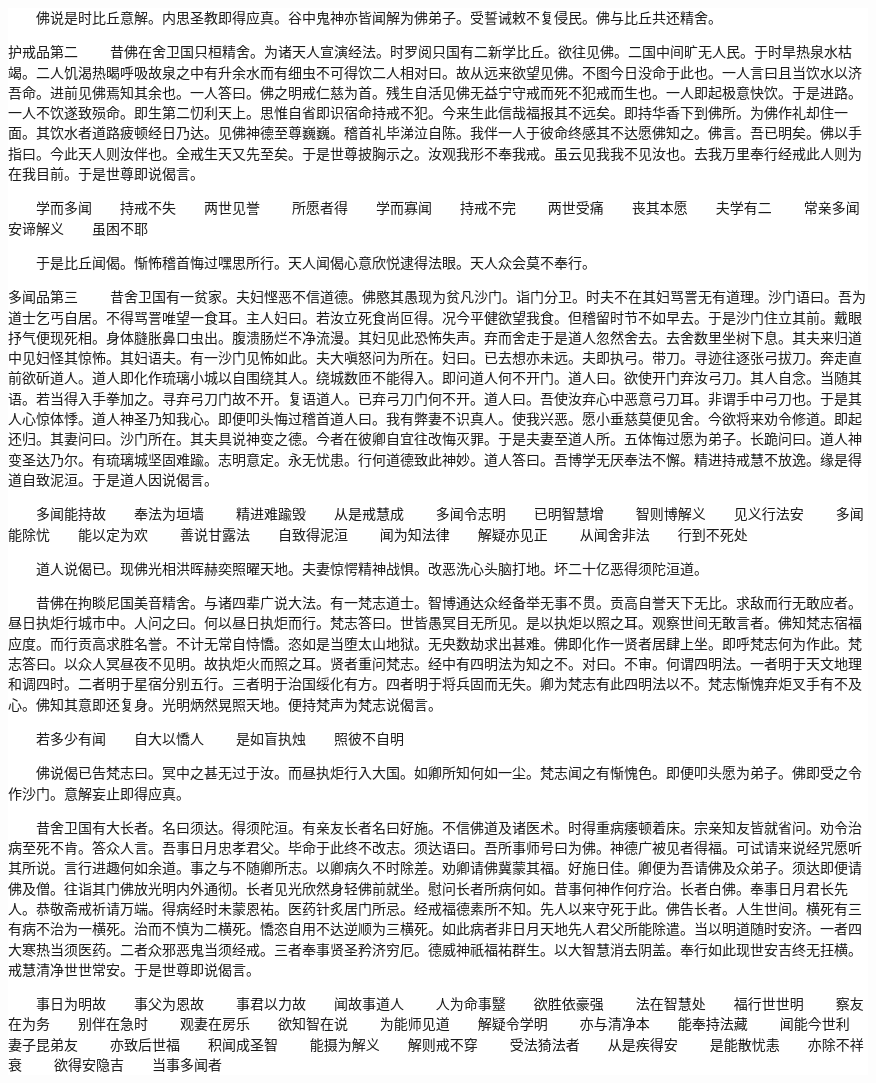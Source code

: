 　　佛说是时比丘意解。内思圣教即得应真。谷中鬼神亦皆闻解为佛弟子。受誓诫敕不复侵民。佛与比丘共还精舍。

护戒品第二
　　昔佛在舍卫国只桓精舍。为诸天人宣演经法。时罗阅只国有二新学比丘。欲往见佛。二国中间旷无人民。于时旱热泉水枯竭。二人饥渴热暍呼吸故泉之中有升余水而有细虫不可得饮二人相对曰。故从远来欲望见佛。不图今日没命于此也。一人言曰且当饮水以济吾命。进前见佛焉知其余也。一人答曰。佛之明戒仁慈为首。残生自活见佛无益宁守戒而死不犯戒而生也。一人即起极意快饮。于是进路。一人不饮遂致殒命。即生第二忉利天上。思惟自省即识宿命持戒不犯。今来生此信哉福报其不远矣。即持华香下到佛所。为佛作礼却住一面。其饮水者道路疲顿经日乃达。见佛神德至尊巍巍。稽首礼毕涕泣自陈。我伴一人于彼命终感其不达愿佛知之。佛言。吾已明矣。佛以手指曰。今此天人则汝伴也。全戒生天又先至矣。于是世尊披胸示之。汝观我形不奉我戒。虽云见我我不见汝也。去我万里奉行经戒此人则为在我目前。于是世尊即说偈言。

　　学而多闻　　持戒不失　　两世见誉
　　所愿者得　　学而寡闻　　持戒不完
　　两世受痛　　丧其本愿　　夫学有二
　　常亲多闻　　安谛解义　　虽困不耶

　　于是比丘闻偈。惭怖稽首悔过嘿思所行。天人闻偈心意欣悦逮得法眼。天人众会莫不奉行。

多闻品第三
　　昔舍卫国有一贫家。夫妇悭恶不信道德。佛愍其愚现为贫凡沙门。诣门分卫。时夫不在其妇骂詈无有道理。沙门语曰。吾为道士乞丐自居。不得骂詈唯望一食耳。主人妇曰。若汝立死食尚叵得。况今平健欲望我食。但稽留时节不如早去。于是沙门住立其前。戴眼抒气便现死相。身体膖胀鼻口虫出。腹溃肠烂不净流漫。其妇见此恐怖失声。弃而舍走于是道人忽然舍去。去舍数里坐树下息。其夫来归道中见妇怪其惊怖。其妇语夫。有一沙门见怖如此。夫大嗔怒问为所在。妇曰。已去想亦未远。夫即执弓。带刀。寻迹往逐张弓拔刀。奔走直前欲斫道人。道人即化作琉璃小城以自围绕其人。绕城数匝不能得入。即问道人何不开门。道人曰。欲使开门弃汝弓刀。其人自念。当随其语。若当得入手拳加之。寻弃弓刀门故不开。复语道人。已弃弓刀门何不开。道人曰。吾使汝弃心中恶意弓刀耳。非谓手中弓刀也。于是其人心惊体悸。道人神圣乃知我心。即便叩头悔过稽首道人曰。我有弊妻不识真人。使我兴恶。愿小垂慈莫便见舍。今欲将来劝令修道。即起还归。其妻问曰。沙门所在。其夫具说神变之德。今者在彼卿自宜往改悔灭罪。于是夫妻至道人所。五体悔过愿为弟子。长跪问曰。道人神变圣达乃尔。有琉璃城坚固难踰。志明意定。永无忧患。行何道德致此神妙。道人答曰。吾博学无厌奉法不懈。精进持戒慧不放逸。缘是得道自致泥洹。于是道人因说偈言。

　　多闻能持故　　奉法为垣墙
　　精进难踰毁　　从是戒慧成
　　多闻令志明　　已明智慧增
　　智则博解义　　见义行法安
　　多闻能除忧　　能以定为欢
　　善说甘露法　　自致得泥洹
　　闻为知法律　　解疑亦见正
　　从闻舍非法　　行到不死处

　　道人说偈已。现佛光相洪晖赫奕照曜天地。夫妻惊愕精神战惧。改恶洗心头脑打地。坏二十亿恶得须陀洹道。

　　昔佛在拘睒尼国美音精舍。与诸四辈广说大法。有一梵志道士。智博通达众经备举无事不贯。贡高自誉天下无比。求敌而行无敢应者。昼日执炬行城市中。人问之曰。何以昼日执炬而行。梵志答曰。世皆愚冥目无所见。是以执炬以照之耳。观察世间无敢言者。佛知梵志宿福应度。而行贡高求胜名誉。不计无常自恃憍。恣如是当堕太山地狱。无央数劫求出甚难。佛即化作一贤者居肆上坐。即呼梵志何为作此。梵志答曰。以众人冥昼夜不见明。故执炬火而照之耳。贤者重问梵志。经中有四明法为知之不。对曰。不审。何谓四明法。一者明于天文地理和调四时。二者明于星宿分别五行。三者明于治国绥化有方。四者明于将兵固而无失。卿为梵志有此四明法以不。梵志惭愧弃炬叉手有不及心。佛知其意即还复身。光明炳然晃照天地。便持梵声为梵志说偈言。

　　若多少有闻　　自大以憍人
　　是如盲执烛　　照彼不自明

　　佛说偈已告梵志曰。冥中之甚无过于汝。而昼执炬行入大国。如卿所知何如一尘。梵志闻之有惭愧色。即便叩头愿为弟子。佛即受之令作沙门。意解妄止即得应真。

　　昔舍卫国有大长者。名曰须达。得须陀洹。有亲友长者名曰好施。不信佛道及诸医术。时得重病痿顿着床。宗亲知友皆就省问。劝令治病至死不肯。答众人言。吾事日月忠孝君父。毕命于此终不改志。须达语曰。吾所事师号曰为佛。神德广被见者得福。可试请来说经咒愿听其所说。言行进趣何如余道。事之与不随卿所志。以卿病久不时除差。劝卿请佛冀蒙其福。好施日佳。卿便为吾请佛及众弟子。须达即便请佛及僧。往诣其门佛放光明内外通彻。长者见光欣然身轻佛前就坐。慰问长者所病何如。昔事何神作何疗治。长者白佛。奉事日月君长先人。恭敬斋戒祈请万端。得病经时未蒙恩祐。医药针炙居门所忌。经戒福德素所不知。先人以来守死于此。佛告长者。人生世间。横死有三有病不治为一横死。治而不慎为二横死。憍恣自用不达逆顺为三横死。如此病者非日月天地先人君父所能除遣。当以明道随时安济。一者四大寒热当须医药。二者众邪恶鬼当须经戒。三者奉事贤圣矜济穷厄。德威神祇福祐群生。以大智慧消去阴盖。奉行如此现世安吉终无抂横。戒慧清净世世常安。于是世尊即说偈言。

　　事日为明故　　事父为恩故
　　事君以力故　　闻故事道人
　　人为命事毉　　欲胜依豪强
　　法在智慧处　　福行世世明
　　察友在为务　　别伴在急时
　　观妻在房乐　　欲知智在说
　　为能师见道　　解疑令学明
　　亦与清净本　　能奉持法藏
　　闻能今世利　　妻子昆弟友
　　亦致后世福　　积闻成圣智
　　能摄为解义　　解则戒不穿
　　受法猗法者　　从是疾得安
　　是能散忧恚　　亦除不祥衰
　　欲得安隐吉　　当事多闻者
